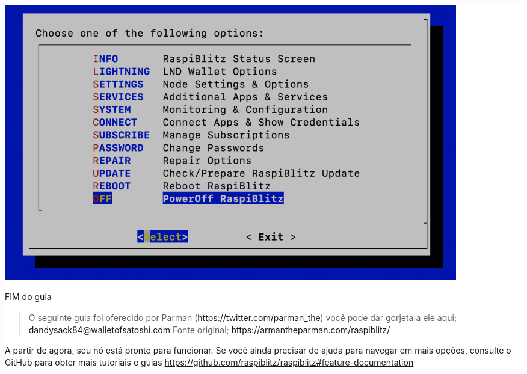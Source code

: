![image](assets/24.png)

FIM do guia

> O seguinte guia foi oferecido por Parman (https://twitter.com/parman_the)
> você pode dar gorjeta a ele aqui; dandysack84@walletofsatoshi.com Fonte original; https://armantheparman.com/raspiblitz/

A partir de agora, seu nó está pronto para funcionar. Se você ainda precisar de ajuda para navegar em mais opções, consulte o GitHub para obter mais tutoriais e guias https://github.com/raspiblitz/raspiblitz#feature-documentation
